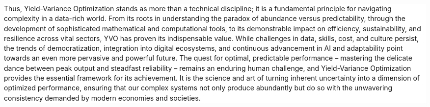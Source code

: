 Thus, Yield-Variance Optimization stands as more than a technical discipline; it is a fundamental principle for navigating complexity in a data-rich world. From its roots in understanding the paradox of abundance versus predictability, through the development of sophisticated mathematical and computational tools, to its demonstrable impact on efficiency, sustainability, and resilience across vital sectors, YVO has proven its indispensable value. While challenges in data, skills, cost, and culture persist, the trends of democratization, integration into digital ecosystems, and continuous advancement in AI and adaptability point towards an even more pervasive and powerful future. The quest for optimal, predictable performance – mastering the delicate dance between peak output and steadfast reliability – remains an enduring human challenge, and Yield-Variance Optimization provides the essential framework for its achievement. It is the science and art of turning inherent uncertainty into a dimension of optimized performance, ensuring that our complex systems not only produce abundantly but do so with the unwavering consistency demanded by modern economies and societies.